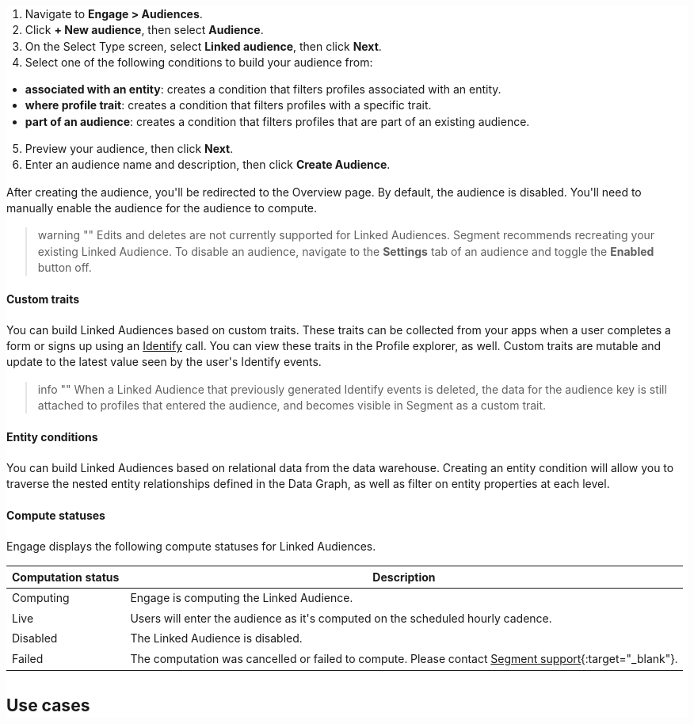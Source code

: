 1. Navigate to **Engage > Audiences**.
2. Click **+ New audience**, then select **Audience**.
3. On the Select Type screen, select **Linked audience**, then click **Next**.
4. Select one of the following conditions to build your audience from:
- **associated with an entity**: creates a condition that filters profiles associated with an entity.
- **where profile trait**: creates a condition that filters profiles with a specific trait.
- **part of an audience**: creates a condition that filters profiles that are part of an existing audience.
5. Preview your audience, then click **Next**.
6. Enter an audience name and description, then click **Create Audience**.

After creating the audience, you'll be redirected to the Overview page. By default, the audience is disabled. You'll need to manually enable the audience for the audience to compute.

> warning ""
> Edits and deletes are not currently supported for Linked Audiences. Segment recommends recreating your existing Linked Audience. To disable an audience, navigate to the **Settings** tab of an audience and toggle the **Enabled** button off.

#### Custom traits

You can build Linked Audiences based on custom traits. These traits can be collected from your apps when a user completes a form or signs up using an [Identify](/docs/connections/spec/identify) call. You can view these traits in the Profile explorer, as well. Custom traits are mutable and update to the latest value seen by the user's Identify events.

> info ""
> When a Linked Audience that previously generated Identify events is deleted, the data for the audience key is still attached to profiles that entered the audience, and becomes visible in Segment as a custom trait.

#### Entity conditions
You can build Linked Audiences based on relational data from the data warehouse. Creating an entity condition will allow you to traverse the nested entity relationships defined in the Data Graph, as well as filter on entity properties at each level.


#### Compute statuses

Engage displays the following compute statuses for Linked Audiences.


| Computation status        | Description                           |
|---------------------------|---------------------------------------|
| Computing                 | Engage is computing the Linked Audience.           |
| Live                      | Users will enter the audience as it's computed on the scheduled hourly cadence.        |
| Disabled                  | The Linked Audience is disabled.                   |
| Failed                    | The computation was cancelled or failed to compute. Please contact [Segment support](https://segment.com/help/contact/){:target="_blank"}.            |

## Use cases
 
